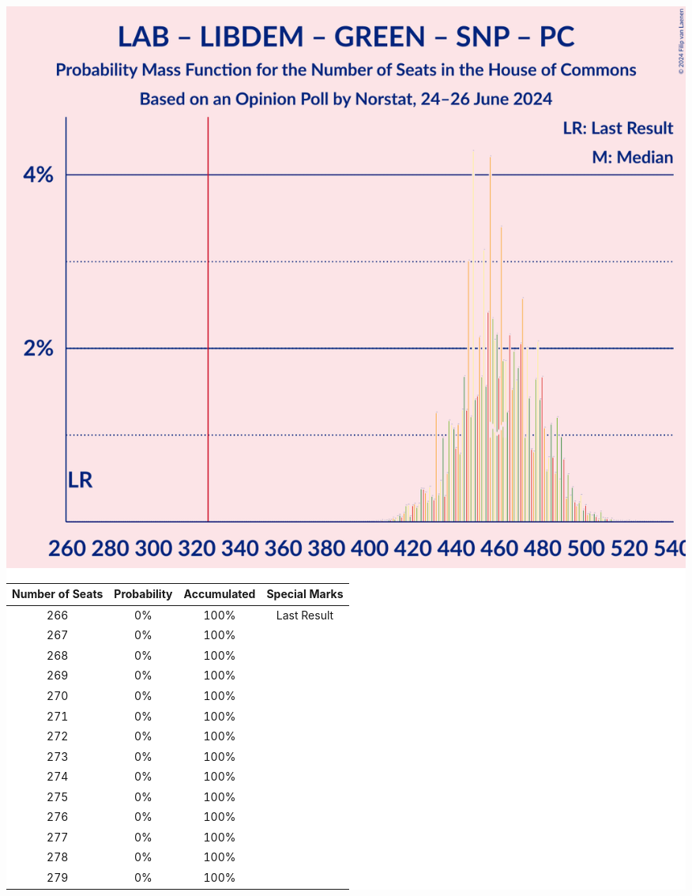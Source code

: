 ![Graph with seats probability mass function not yet produced](2024-06-26-Norstat-coalitions-seats-pmf-lab–libdem–green–snp–pc.png "Seats Probability Mass Function")

| Number of Seats | Probability | Accumulated | Special Marks |
|:---------------:|:-----------:|:-----------:|:-------------:|
| 266 | 0% | 100% | Last Result |
| 267 | 0% | 100% |  |
| 268 | 0% | 100% |  |
| 269 | 0% | 100% |  |
| 270 | 0% | 100% |  |
| 271 | 0% | 100% |  |
| 272 | 0% | 100% |  |
| 273 | 0% | 100% |  |
| 274 | 0% | 100% |  |
| 275 | 0% | 100% |  |
| 276 | 0% | 100% |  |
| 277 | 0% | 100% |  |
| 278 | 0% | 100% |  |
| 279 | 0% | 100% |  |
